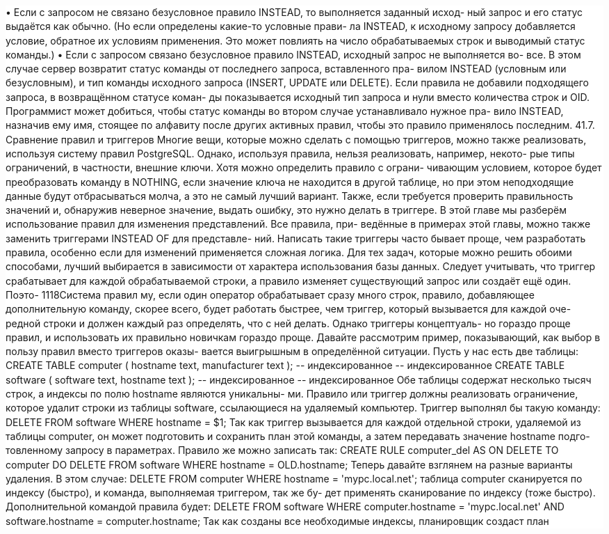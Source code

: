 • Если с запросом не связано безусловное правило INSTEAD, то выполняется заданный исход-
ный запрос и его статус выдаётся как обычно. (Но если определены какие-то условные прави-
ла INSTEAD, к исходному запросу добавляется условие, обратное их условиям применения. Это
может повлиять на число обрабатываемых строк и выводимый статус команды.)
• Если с запросом связано безусловное правило INSTEAD, исходный запрос не выполняется во-
все. В этом случае сервер возвратит статус команды от последнего запроса, вставленного пра-
вилом INSTEAD (условным или безусловным), и тип команды исходного запроса (INSERT, UPDATE
или DELETE). Если правила не добавили подходящего запроса, в возвращённом статусе коман-
ды показывается исходный тип запроса и нули вместо количества строк и OID.
Программист может добиться, чтобы статус команды во втором случае устанавливало нужное пра-
вило INSTEAD, назначив ему имя, стоящее по алфавиту после других активных правил, чтобы это
правило применялось последним.
41.7. Сравнение правил и триггеров
Многие вещи, которые можно сделать с помощью триггеров, можно также реализовать, используя
систему правил PostgreSQL. Однако, используя правила, нельзя реализовать, например, некото-
рые типы ограничений, в частности, внешние ключи. Хотя можно определить правило с ограни-
чивающим условием, которое будет преобразовать команду в NOTHING, если значение ключа не
находится в другой таблице, но при этом неподходящие данные будут отбрасываться молча, а это
не самый лучший вариант. Также, если требуется проверить правильность значений и, обнаружив
неверное значение, выдать ошибку, это нужно делать в триггере.
В этой главе мы разберём использование правил для изменения представлений. Все правила, при-
ведённые в примерах этой главы, можно также заменить триггерами INSTEAD OF для представле-
ний. Написать такие триггеры часто бывает проще, чем разработать правила, особенно если для
изменений применяется сложная логика.
Для тех задач, которые можно решить обоими способами, лучший выбирается в зависимости от
характера использования базы данных. Следует учитывать, что триггер срабатывает для каждой
обрабатываемой строки, а правило изменяет существующий запрос или создаёт ещё один. Поэто-
1118Система правил
му, если один оператор обрабатывает сразу много строк, правило, добавляющее дополнительную
команду, скорее всего, будет работать быстрее, чем триггер, который вызывается для каждой оче-
редной строки и должен каждый раз определять, что с ней делать. Однако триггеры концептуаль-
но гораздо проще правил, и использовать их правильно новичкам гораздо проще.
Давайте рассмотрим пример, показывающий, как выбор в пользу правил вместо триггеров оказы-
вается выигрышным в определённой ситуации. Пусть у нас есть две таблицы:
CREATE TABLE computer (
hostname
text,
manufacturer
text
); -- индексированное
-- индексированное
CREATE TABLE software (
software
text,
hostname
text
); -- индексированное
-- индексированное
Обе таблицы содержат несколько тысяч строк, а индексы по полю hostname являются уникальны-
ми. Правило или триггер должны реализовать ограничение, которое удалит строки из таблицы
software, ссылающиеся на удаляемый компьютер. Триггер выполнял бы такую команду:
DELETE FROM software WHERE hostname = $1;
Так как триггер вызывается для каждой отдельной строки, удаляемой из таблицы computer, он
может подготовить и сохранить план этой команды, а затем передавать значение hostname подго-
товленному запросу в параметрах. Правило же можно записать так:
CREATE RULE computer_del AS ON DELETE TO computer
DO DELETE FROM software WHERE hostname = OLD.hostname;
Теперь давайте взглянем на разные варианты удаления. В этом случае:
DELETE FROM computer WHERE hostname = 'mypc.local.net';
таблица computer сканируется по индексу (быстро), и команда, выполняемая триггером, так же бу-
дет применять сканирование по индексу (тоже быстро). Дополнительной командой правила будет:
DELETE FROM software WHERE computer.hostname = 'mypc.local.net'
AND software.hostname = computer.hostname;
Так как созданы все необходимые индексы, планировщик создаст план